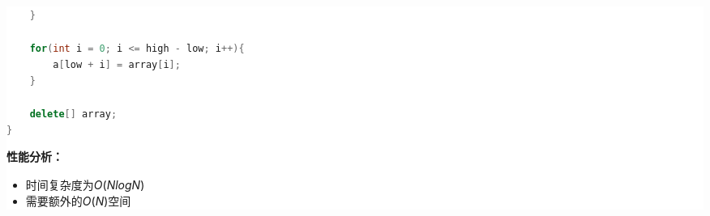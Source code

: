 ```cpp
    }

    for(int i = 0; i <= high - low; i++){
        a[low + i] = array[i];
    }

    delete[] array;
}
```

**性能分析：**
- 时间复杂度为$O(NlogN)$
- 需要额外的$O(N)$空间
